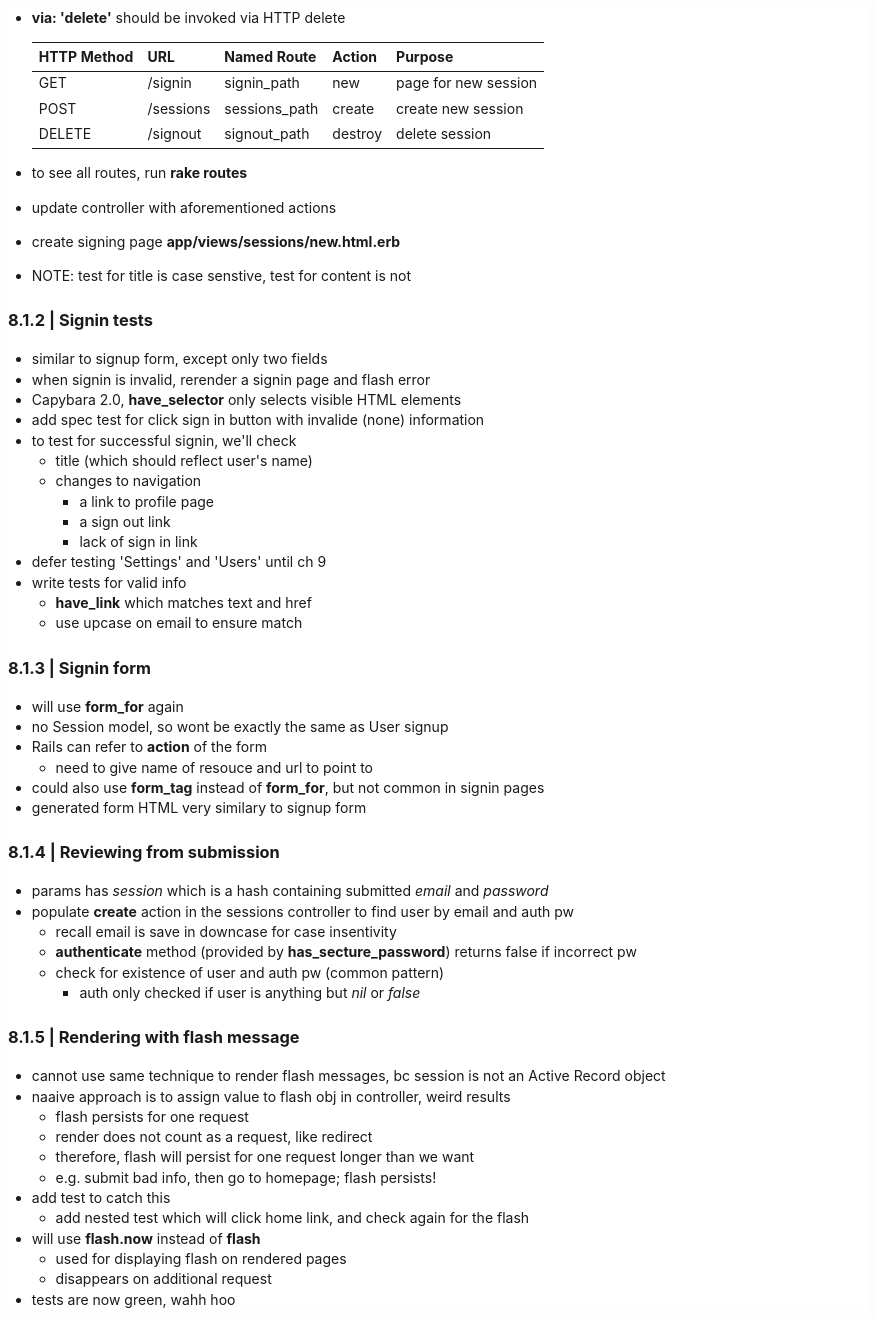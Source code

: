 - **via: 'delete'** should be invoked via HTTP delete

  | HTTP Method | URL         | Named Route    | Action   | Purpose              |
  |------------ | ------------|----------------|----------|----------------------|
  | GET         | /signin     | signin_path    | new      | page for new session |
  | POST        | /sessions   | sessions_path  | create   | create new session   |
  | DELETE      | /signout    | signout_path   | destroy  | delete session       |

- to see all routes, run **rake routes**
- update controller with aforementioned actions
- create signing page **app/views/sessions/new.html.erb**
- NOTE: test for title is case senstive, test for content is not

### 8.1.2 | Signin tests
- similar to signup form, except only two fields
- when signin is invalid, rerender a signin page and flash error
- Capybara 2.0, **have_selector** only selects visible HTML elements
- add spec test for click sign in button with invalide (none) information
- to test for successful signin, we'll check
  - title (which should reflect user's name)
  - changes to navigation
    - a link to profile page
    - a sign out link
    - lack of sign in link
- defer testing 'Settings' and 'Users' until ch 9
- write tests for valid info
  - **have_link** which matches text and href
  - use upcase on email to ensure match

### 8.1.3 | Signin form
- will use **form_for** again
- no Session model, so wont be exactly the same as User signup
- Rails can refer to **action** of the form
  - need to give name of resouce and url to point to
- could also use **form_tag** instead of **form_for**, but not common in signin pages
- generated form HTML very similary to signup form

### 8.1.4 | Reviewing from submission
- params has *session* which is a hash containing submitted *email* and *password*
- populate **create** action in the sessions controller to find user by email and auth pw
  - recall email is save in downcase for case insentivity
  - **authenticate** method (provided by **has_secture_password**) returns false if incorrect pw
  - check for existence of user and auth pw (common pattern)
    - auth only checked if user is anything but *nil* or *false*

### 8.1.5 | Rendering with flash message
- cannot use same technique to render flash messages, bc session is not an Active Record object
- naaive approach is to assign value to flash obj in controller, weird results
  - flash persists for one request
  - render does not count as a request, like redirect
  - therefore, flash will persist for one request longer than we want
  - e.g. submit bad info, then go to homepage; flash persists!
- add test to catch this
  - add nested test which will click home link, and check again for the flash
- will use **flash.now** instead of **flash**
  - used for displaying flash on rendered pages
  - disappears on additional request
- tests are now green, wahh hoo
